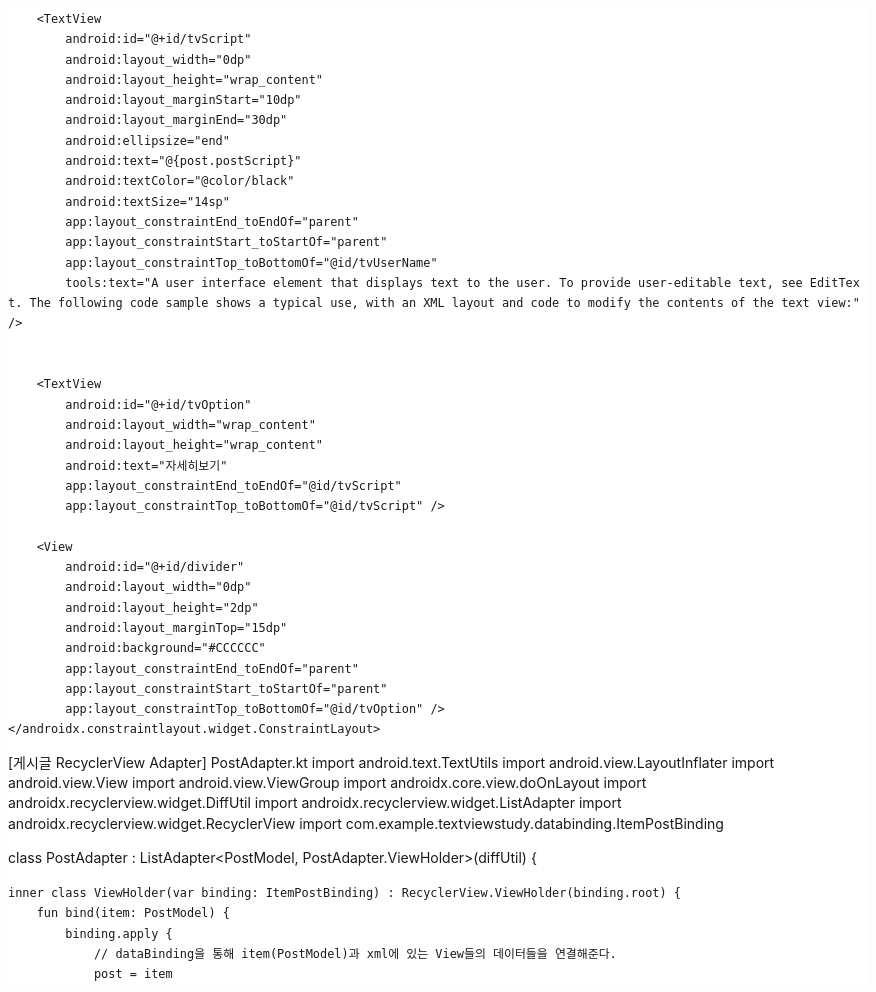         <TextView
            android:id="@+id/tvScript"
            android:layout_width="0dp"
            android:layout_height="wrap_content"
            android:layout_marginStart="10dp"
            android:layout_marginEnd="30dp"
            android:ellipsize="end"
            android:text="@{post.postScript}"
            android:textColor="@color/black"
            android:textSize="14sp"
            app:layout_constraintEnd_toEndOf="parent"
            app:layout_constraintStart_toStartOf="parent"
            app:layout_constraintTop_toBottomOf="@id/tvUserName"
            tools:text="A user interface element that displays text to the user. To provide user-editable text, see EditText. The following code sample shows a typical use, with an XML layout and code to modify the contents of the text view:" />


        <TextView
            android:id="@+id/tvOption"
            android:layout_width="wrap_content"
            android:layout_height="wrap_content"
            android:text="자세히보기"
            app:layout_constraintEnd_toEndOf="@id/tvScript"
            app:layout_constraintTop_toBottomOf="@id/tvScript" />

        <View
            android:id="@+id/divider"
            android:layout_width="0dp"
            android:layout_height="2dp"
            android:layout_marginTop="15dp"
            android:background="#CCCCCC"
            app:layout_constraintEnd_toEndOf="parent"
            app:layout_constraintStart_toStartOf="parent"
            app:layout_constraintTop_toBottomOf="@id/tvOption" />
    </androidx.constraintlayout.widget.ConstraintLayout>
</layout>
[게시글 RecyclerView Adapter] PostAdapter.kt
import android.text.TextUtils
import android.view.LayoutInflater
import android.view.View
import android.view.ViewGroup
import androidx.core.view.doOnLayout
import androidx.recyclerview.widget.DiffUtil
import androidx.recyclerview.widget.ListAdapter
import androidx.recyclerview.widget.RecyclerView
import com.example.textviewstudy.databinding.ItemPostBinding

class PostAdapter : ListAdapter<PostModel, PostAdapter.ViewHolder>(diffUtil) {

    inner class ViewHolder(var binding: ItemPostBinding) : RecyclerView.ViewHolder(binding.root) {
        fun bind(item: PostModel) {
            binding.apply {
                // dataBinding을 통해 item(PostModel)과 xml에 있는 View들의 데이터들을 연결해준다.
                post = item

